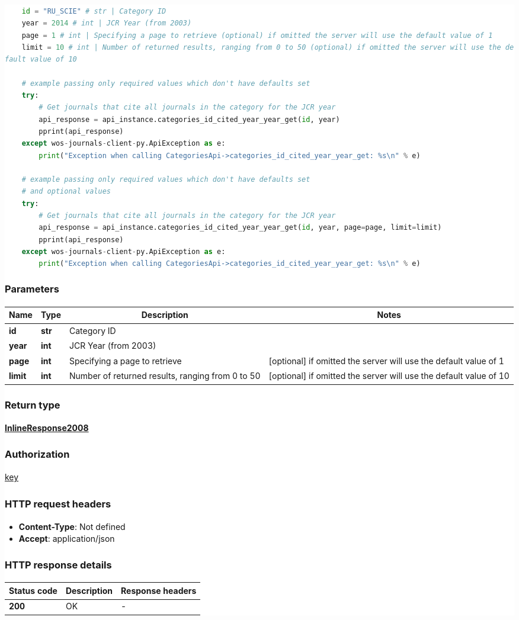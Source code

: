 ```python
    id = "RU_SCIE" # str | Category ID
    year = 2014 # int | JCR Year (from 2003)
    page = 1 # int | Specifying a page to retrieve (optional) if omitted the server will use the default value of 1
    limit = 10 # int | Number of returned results, ranging from 0 to 50 (optional) if omitted the server will use the default value of 10

    # example passing only required values which don't have defaults set
    try:
        # Get journals that cite all journals in the category for the JCR year
        api_response = api_instance.categories_id_cited_year_year_get(id, year)
        pprint(api_response)
    except wos-journals-client-py.ApiException as e:
        print("Exception when calling CategoriesApi->categories_id_cited_year_year_get: %s\n" % e)

    # example passing only required values which don't have defaults set
    # and optional values
    try:
        # Get journals that cite all journals in the category for the JCR year
        api_response = api_instance.categories_id_cited_year_year_get(id, year, page=page, limit=limit)
        pprint(api_response)
    except wos-journals-client-py.ApiException as e:
        print("Exception when calling CategoriesApi->categories_id_cited_year_year_get: %s\n" % e)
```


### Parameters

Name | Type | Description  | Notes
------------- | ------------- | ------------- | -------------
 **id** | **str**| Category ID |
 **year** | **int**| JCR Year (from 2003) |
 **page** | **int**| Specifying a page to retrieve | [optional] if omitted the server will use the default value of 1
 **limit** | **int**| Number of returned results, ranging from 0 to 50 | [optional] if omitted the server will use the default value of 10

### Return type

[**InlineResponse2008**](InlineResponse2008.md)

### Authorization

[key](../README.md#key)

### HTTP request headers

 - **Content-Type**: Not defined
 - **Accept**: application/json


### HTTP response details
| Status code | Description | Response headers |
|-------------|-------------|------------------|
**200** | OK |  -  |
